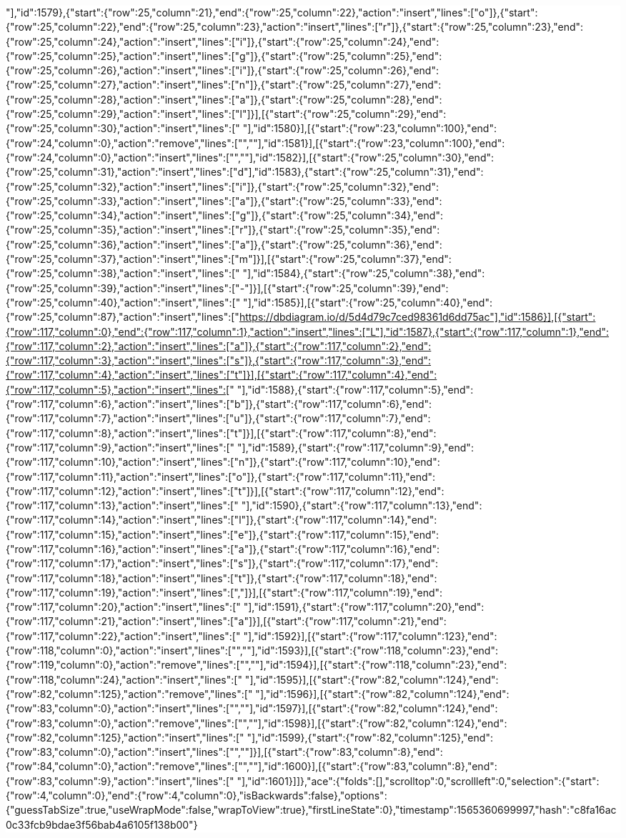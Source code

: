"],"id":1579},{"start":{"row":25,"column":21},"end":{"row":25,"column":22},"action":"insert","lines":["o"]},{"start":{"row":25,"column":22},"end":{"row":25,"column":23},"action":"insert","lines":["r"]},{"start":{"row":25,"column":23},"end":{"row":25,"column":24},"action":"insert","lines":["i"]},{"start":{"row":25,"column":24},"end":{"row":25,"column":25},"action":"insert","lines":["g"]},{"start":{"row":25,"column":25},"end":{"row":25,"column":26},"action":"insert","lines":["i"]},{"start":{"row":25,"column":26},"end":{"row":25,"column":27},"action":"insert","lines":["n"]},{"start":{"row":25,"column":27},"end":{"row":25,"column":28},"action":"insert","lines":["a"]},{"start":{"row":25,"column":28},"end":{"row":25,"column":29},"action":"insert","lines":["l"]}],[{"start":{"row":25,"column":29},"end":{"row":25,"column":30},"action":"insert","lines":[" "],"id":1580}],[{"start":{"row":23,"column":100},"end":{"row":24,"column":0},"action":"remove","lines":["",""],"id":1581}],[{"start":{"row":23,"column":100},"end":{"row":24,"column":0},"action":"insert","lines":["",""],"id":1582}],[{"start":{"row":25,"column":30},"end":{"row":25,"column":31},"action":"insert","lines":["d"],"id":1583},{"start":{"row":25,"column":31},"end":{"row":25,"column":32},"action":"insert","lines":["i"]},{"start":{"row":25,"column":32},"end":{"row":25,"column":33},"action":"insert","lines":["a"]},{"start":{"row":25,"column":33},"end":{"row":25,"column":34},"action":"insert","lines":["g"]},{"start":{"row":25,"column":34},"end":{"row":25,"column":35},"action":"insert","lines":["r"]},{"start":{"row":25,"column":35},"end":{"row":25,"column":36},"action":"insert","lines":["a"]},{"start":{"row":25,"column":36},"end":{"row":25,"column":37},"action":"insert","lines":["m"]}],[{"start":{"row":25,"column":37},"end":{"row":25,"column":38},"action":"insert","lines":[" "],"id":1584},{"start":{"row":25,"column":38},"end":{"row":25,"column":39},"action":"insert","lines":["-"]}],[{"start":{"row":25,"column":39},"end":{"row":25,"column":40},"action":"insert","lines":[" "],"id":1585}],[{"start":{"row":25,"column":40},"end":{"row":25,"column":87},"action":"insert","lines":["https://dbdiagram.io/d/5d4d79c7ced98361d6dd75ac"],"id":1586}],[{"start":{"row":117,"column":0},"end":{"row":117,"column":1},"action":"insert","lines":["L"],"id":1587},{"start":{"row":117,"column":1},"end":{"row":117,"column":2},"action":"insert","lines":["a"]},{"start":{"row":117,"column":2},"end":{"row":117,"column":3},"action":"insert","lines":["s"]},{"start":{"row":117,"column":3},"end":{"row":117,"column":4},"action":"insert","lines":["t"]}],[{"start":{"row":117,"column":4},"end":{"row":117,"column":5},"action":"insert","lines":[" "],"id":1588},{"start":{"row":117,"column":5},"end":{"row":117,"column":6},"action":"insert","lines":["b"]},{"start":{"row":117,"column":6},"end":{"row":117,"column":7},"action":"insert","lines":["u"]},{"start":{"row":117,"column":7},"end":{"row":117,"column":8},"action":"insert","lines":["t"]}],[{"start":{"row":117,"column":8},"end":{"row":117,"column":9},"action":"insert","lines":[" "],"id":1589},{"start":{"row":117,"column":9},"end":{"row":117,"column":10},"action":"insert","lines":["n"]},{"start":{"row":117,"column":10},"end":{"row":117,"column":11},"action":"insert","lines":["o"]},{"start":{"row":117,"column":11},"end":{"row":117,"column":12},"action":"insert","lines":["t"]}],[{"start":{"row":117,"column":12},"end":{"row":117,"column":13},"action":"insert","lines":[" "],"id":1590},{"start":{"row":117,"column":13},"end":{"row":117,"column":14},"action":"insert","lines":["l"]},{"start":{"row":117,"column":14},"end":{"row":117,"column":15},"action":"insert","lines":["e"]},{"start":{"row":117,"column":15},"end":{"row":117,"column":16},"action":"insert","lines":["a"]},{"start":{"row":117,"column":16},"end":{"row":117,"column":17},"action":"insert","lines":["s"]},{"start":{"row":117,"column":17},"end":{"row":117,"column":18},"action":"insert","lines":["t"]},{"start":{"row":117,"column":18},"end":{"row":117,"column":19},"action":"insert","lines":[","]}],[{"start":{"row":117,"column":19},"end":{"row":117,"column":20},"action":"insert","lines":[" "],"id":1591},{"start":{"row":117,"column":20},"end":{"row":117,"column":21},"action":"insert","lines":["a"]}],[{"start":{"row":117,"column":21},"end":{"row":117,"column":22},"action":"insert","lines":[" "],"id":1592}],[{"start":{"row":117,"column":123},"end":{"row":118,"column":0},"action":"insert","lines":["",""],"id":1593}],[{"start":{"row":118,"column":23},"end":{"row":119,"column":0},"action":"remove","lines":["",""],"id":1594}],[{"start":{"row":118,"column":23},"end":{"row":118,"column":24},"action":"insert","lines":[" "],"id":1595}],[{"start":{"row":82,"column":124},"end":{"row":82,"column":125},"action":"remove","lines":[" "],"id":1596}],[{"start":{"row":82,"column":124},"end":{"row":83,"column":0},"action":"insert","lines":["",""],"id":1597}],[{"start":{"row":82,"column":124},"end":{"row":83,"column":0},"action":"remove","lines":["",""],"id":1598}],[{"start":{"row":82,"column":124},"end":{"row":82,"column":125},"action":"insert","lines":[" "],"id":1599},{"start":{"row":82,"column":125},"end":{"row":83,"column":0},"action":"insert","lines":["",""]}],[{"start":{"row":83,"column":8},"end":{"row":84,"column":0},"action":"remove","lines":["",""],"id":1600}],[{"start":{"row":83,"column":8},"end":{"row":83,"column":9},"action":"insert","lines":[" "],"id":1601}]]},"ace":{"folds":[],"scrolltop":0,"scrollleft":0,"selection":{"start":{"row":4,"column":0},"end":{"row":4,"column":0},"isBackwards":false},"options":{"guessTabSize":true,"useWrapMode":false,"wrapToView":true},"firstLineState":0},"timestamp":1565360699997,"hash":"c8fa16ac0c33fcb9bdae3f56bab4a6105f138b00"}